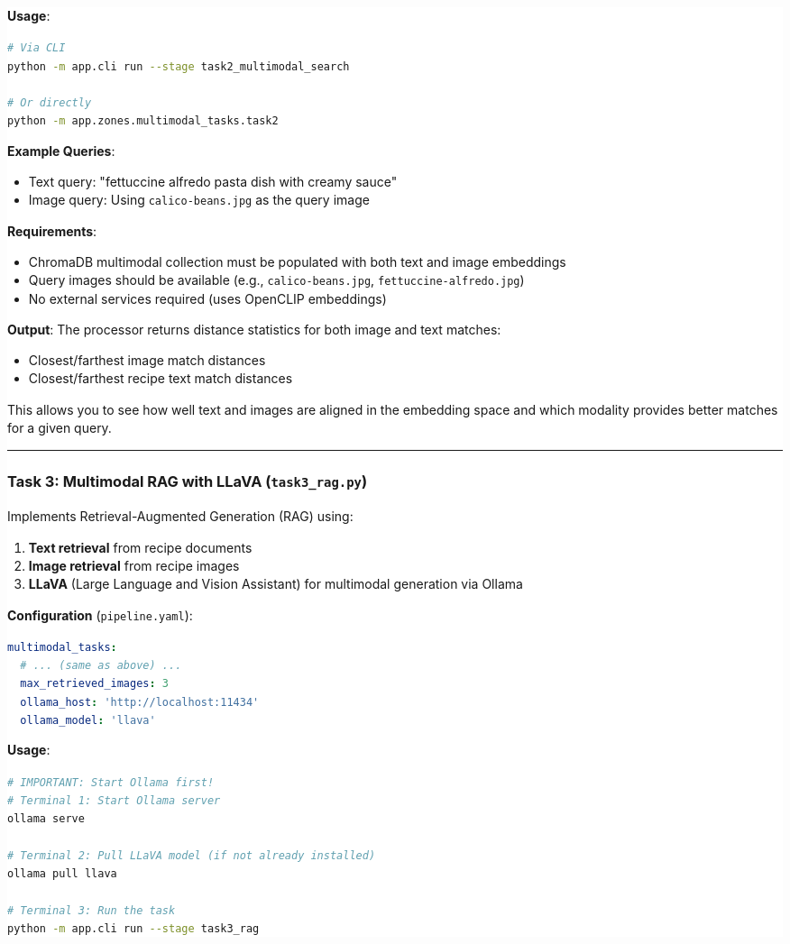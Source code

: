 **Usage**:
```bash
# Via CLI
python -m app.cli run --stage task2_multimodal_search

# Or directly
python -m app.zones.multimodal_tasks.task2
```

**Example Queries**:
- Text query: "fettuccine alfredo pasta dish with creamy sauce"
- Image query: Using `calico-beans.jpg` as the query image

**Requirements**:
- ChromaDB multimodal collection must be populated with both text and image embeddings
- Query images should be available (e.g., `calico-beans.jpg`, `fettuccine-alfredo.jpg`)
- No external services required (uses OpenCLIP embeddings)

**Output**:
The processor returns distance statistics for both image and text matches:
- Closest/farthest image match distances
- Closest/farthest recipe text match distances

This allows you to see how well text and images are aligned in the embedding space and which modality provides better matches for a given query.

---

### Task 3: Multimodal RAG with LLaVA (`task3_rag.py`)

Implements Retrieval-Augmented Generation (RAG) using:
1. **Text retrieval** from recipe documents
2. **Image retrieval** from recipe images  
3. **LLaVA** (Large Language and Vision Assistant) for multimodal generation via Ollama

**Configuration** (`pipeline.yaml`):
```yaml
multimodal_tasks:
  # ... (same as above) ...
  max_retrieved_images: 3
  ollama_host: 'http://localhost:11434'
  ollama_model: 'llava'
```

**Usage**:
```bash
# IMPORTANT: Start Ollama first!
# Terminal 1: Start Ollama server
ollama serve

# Terminal 2: Pull LLaVA model (if not already installed)
ollama pull llava

# Terminal 3: Run the task
python -m app.cli run --stage task3_rag
```
